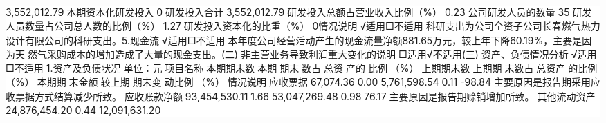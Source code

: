 3,552,012.79
本期资本化研发投入
0
研发投入合计
3,552,012.79
研发投入总额占营业收入比例（%）
0.23
公司研发人员的数量
35
研发人员数量占公司总人数的比例（%）
1.27
研发投入资本化的比重（%）
0情况说明
√适用□不适用
科研支出为公司全资子公司长春燃气热力设计有限公司的科研支出。5.现金流
√适用□不适用
本年度公司经营活动产生的现金流量净额881.65万元，较上年下降60.19%，主要是因为天
然气采购成本的增加造成了大量的现金支出。(二)
非主营业务导致利润重大变化的说明
□适用√不适用(三)
资产、负债情况分析
√适用□不适用
1.资产及负债状况
单位：元
项目名称
本期期末数
本期
期末
数占
总资
产的
比例
（%）
上期期末数
上期期
末数占
总资产
的比例
（%）
本期期
末金额
较上期
期末变
动比例
（%）
情况说明
应收票据
67,074.36
0.00
5,761,598.54
0.11
-98.84
主要原因是报告期采用应收票据方式结算减少所致。
应收账款净额
93,454,530.11
1.66
53,047,269.48
0.98
76.17
主要原因是报告期赊销增加所致。
其他流动资产
24,876,454.20
0.44
12,091,631.20